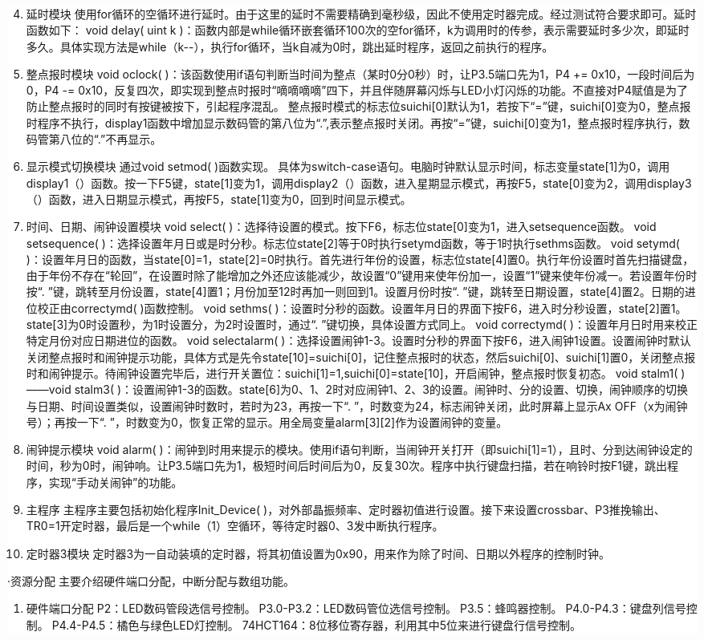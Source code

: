 
4. 延时模块
使用for循环的空循环进行延时。由于这里的延时不需要精确到毫秒级，因此不使用定时器完成。经过测试符合要求即可。延时函数如下：
void delay( uint k )：函数内部是while循环嵌套循环100次的空for循环，k为调用时的传参，表示需要延时多少次，即延时多久。具体实现方法是while（k--），执行for循环，当k自减为0时，跳出延时程序，返回之前执行的程序。


5. 整点报时模块
void oclock( )：该函数使用if语句判断当时间为整点（某时0分0秒）时，让P3.5端口先为1，P4 += 0x10，一段时间后为0，P4 -= 0x10，反复四次，即实现到整点时报时“嘀嘀嘀嘀”四下，并且伴随屏幕闪烁与LED小灯闪烁的功能。不直接对P4赋值是为了防止整点报时的同时有按键被按下，引起程序混乱。
整点报时模式的标志位suichi[0]默认为1，若按下“=”键，suichi[0]变为0，整点报时程序不执行，display1函数中增加显示数码管的第八位为“.”,表示整点报时关闭。再按“=”键，suichi[0]变为1，整点报时程序执行，数码管第八位的“.”不再显示。


6. 显示模式切换模块
通过void setmod( )函数实现。
具体为switch-case语句。电脑时钟默认显示时间，标志变量state[1]为0，调用display1（）函数。按一下F5键，state[1]变为1，调用display2（）函数，进入星期显示模式，再按F5，state[0]变为2，调用display3（）函数，进入日期显示模式，再按F5，state[1]变为0，回到时间显示模式。
7. 时间、日期、闹钟设置模块
void select( )：选择待设置的模式。按下F6，标志位state[0]变为1，进入setsequence函数。
void setsequence( )：选择设置年月日或是时分秒。标志位state[2]等于0时执行setymd函数，等于1时执行sethms函数。
void setymd( )：设置年月日的函数，当state[0]=1，state[2]=0时执行。首先进行年份的设置，标志位state[4]置0。执行年份设置时首先扫描键盘，由于年份不存在“轮回”，在设置时除了能增加之外还应该能减少，故设置“0”键用来使年份加一，设置“1”键来使年份减一。若设置年份时按“. ”键，跳转至月份设置，state[4]置1；月份加至12时再加一则回到1。设置月份时按“. ”键，跳转至日期设置，state[4]置2。日期的进位校正由correctymd( )函数控制。
void sethms( )：设置时分秒的函数。设置年月日的界面下按F6，进入时分秒设置，state[2]置1。state[3]为0时设置秒，为1时设置分，为2时设置时，通过“. ”键切换，具体设置方式同上。
void correctymd( )：设置年月日时用来校正特定月份对应日期进位的函数。
void selectalarm( )：选择设置闹钟1-3。设置时分秒的界面下按F6，进入闹钟1设置。设置闹钟时默认关闭整点报时和闹钟提示功能，具体方式是先令state[10]=suichi[0]，记住整点报时的状态，然后suichi[0]、suichi[1]置0，关闭整点报时和闹钟提示。待闹钟设置完毕后，进行开关置位：suichi[1]=1,suichi[0]=state[10]，开启闹钟，整点报时恢复初态。
void stalm1( )——void stalm3( )：设置闹钟1-3的函数。state[6]为0、1、2时对应闹钟1、2、3的设置。闹钟时、分的设置、切换，闹钟顺序的切换与日期、时间设置类似，设置闹钟时数时，若时为23，再按一下“. ”，时数变为24，标志闹钟关闭，此时屏幕上显示Ax OFF（x为闹钟号）；再按一下“. ”，时数变为0，恢复正常的显示。用全局变量alarm[3][2]作为设置闹钟的变量。


8. 闹钟提示模块
void alarm( )：闹钟到时用来提示的模块。使用if语句判断，当闹钟开关打开（即suichi[1]=1），且时、分到达闹钟设定的时间，秒为0时，闹钟响。让P3.5端口先为1，极短时间后时间后为0，反复30次。程序中执行键盘扫描，若在响铃时按F1键，跳出程序，实现“手动关闹钟”的功能。


9. 主程序
主程序主要包括初始化程序Init_Device( )，对外部晶振频率、定时器初值进行设置。接下来设置crossbar、P3推挽输出、TR0=1开定时器，最后是一个while（1）空循环，等待定时器0、3发中断执行程序。


10. 定时器3模块
定时器3为一自动装填的定时器，将其初值设置为0x90，用来作为除了时间、日期以外程序的控制时钟。


·资源分配
主要介绍硬件端口分配，中断分配与数组功能。
1. 硬件端口分配
P2：LED数码管段选信号控制。
P3.0-P3.2：LED数码管位选信号控制。
P3.5：蜂鸣器控制。
P4.0-P4.3：键盘列信号控制。
P4.4-P4.5：橘色与绿色LED灯控制。
74HCT164：8位移位寄存器，利用其中5位来进行键盘行信号控制。
